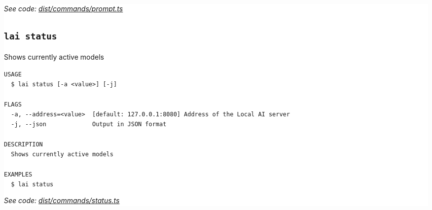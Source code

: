 _See code: [dist/commands/prompt.ts](https://github.com/MattMcFarland/lai-cli/blob/v0.0.0/dist/commands/prompt.ts)_

## `lai status`

Shows currently active models

```
USAGE
  $ lai status [-a <value>] [-j]

FLAGS
  -a, --address=<value>  [default: 127.0.0.1:8080] Address of the Local AI server
  -j, --json             Output in JSON format

DESCRIPTION
  Shows currently active models

EXAMPLES
  $ lai status
```

_See code: [dist/commands/status.ts](https://github.com/MattMcFarland/lai-cli/blob/v0.0.0/dist/commands/status.ts)_

